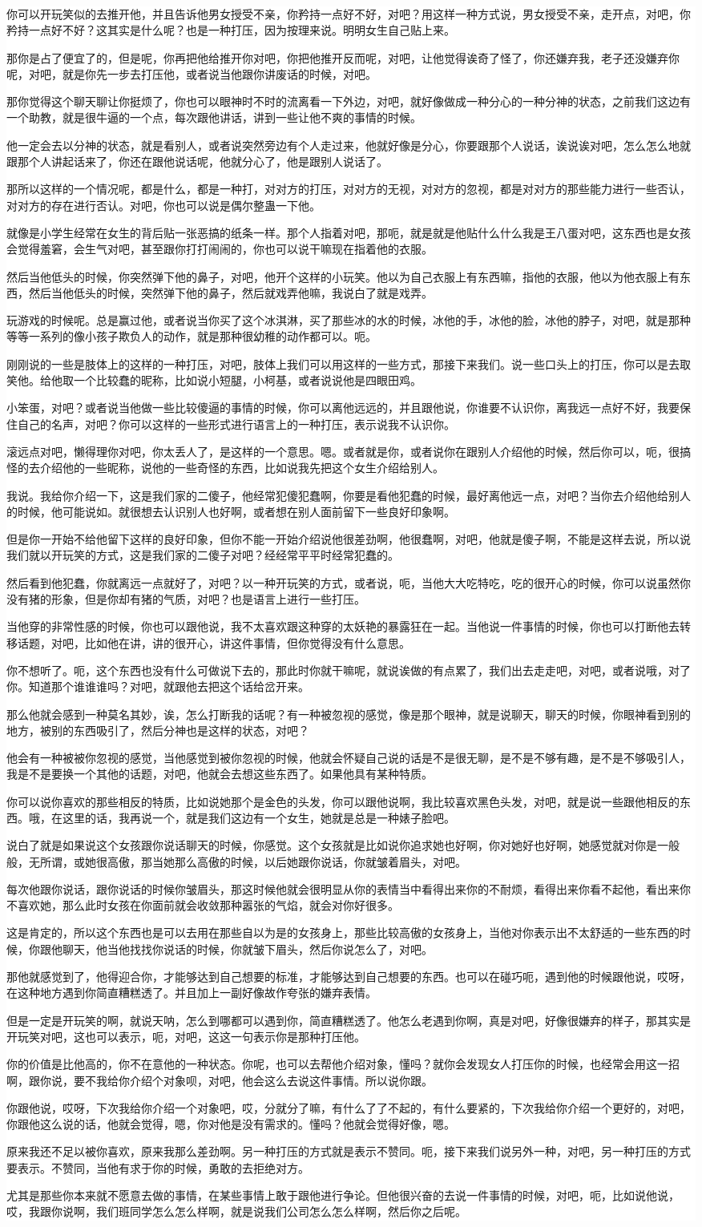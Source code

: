 你可以开玩笑似的去推开他，并且告诉他男女授受不亲，你矜持一点好不好，对吧？用这样一种方式说，男女授受不亲，走开点，对吧，你矜持一点好不好？这其实是什么呢？也是一种打压，因为按理来说。明明女生自己贴上来。

那你是占了便宜了的，但是呢，你再把他给推开你对吧，你把他推开反而呢，对吧，让他觉得诶奇了怪了，你还嫌弃我，老子还没嫌弃你呢，对吧，就是你先一步去打压他，或者说当他跟你讲废话的时候，对吧。

那你觉得这个聊天聊让你挺烦了，你也可以眼神时不时的流离看一下外边，对吧，就好像做成一种分心的一种分神的状态，之前我们这边有一个助教，就是很牛逼的一个点，每次跟他讲话，讲到一些让他不爽的事情的时候。

他一定会去以分神的状态，就是看别人，或者说突然旁边有个人走过来，他就好像是分心，你要跟那个人说话，诶说诶对吧，怎么怎么地就跟那个人讲起话来了，你还在跟他说话呢，他就分心了，他是跟别人说话了。

那所以这样的一个情况呢，都是什么，都是一种打，对对方的打压，对对方的无视，对对方的忽视，都是对对方的那些能力进行一些否认，对对方的存在进行否认。对吧，你也可以说是偶尔整蛊一下他。

就像是小学生经常在女生的背后贴一张恶搞的纸条一样。那个人指着对吧，那呃，就是就是他贴什么什么我是王八蛋对吧，这东西也是女孩会觉得羞窘，会生气对吧，甚至跟你打打闹闹的，你也可以说干嘛现在指着他的衣服。

然后当他低头的时候，你突然弹下他的鼻子，对吧，他开个这样的小玩笑。他以为自己衣服上有东西嘛，指他的衣服，他以为他衣服上有东西，然后当他低头的时候，突然弹下他的鼻子，然后就戏弄他嘛，我说白了就是戏弄。

玩游戏的时候呢。总是赢过他，或者说当你买了这个冰淇淋，买了那些冰的水的时候，冰他的手，冰他的脸，冰他的脖子，对吧，就是那种等等一系列的像小孩子欺负人的动作，就是那种很幼稚的动作都可以。呃。

刚刚说的一些是肢体上的这样的一种打压，对吧，肢体上我们可以用这样的一些方式，那接下来我们。说一些口头上的打压，你可以是去取笑他。给他取一个比较蠢的昵称，比如说小短腿，小柯基，或者说说他是四眼田鸡。

小笨蛋，对吧？或者说当他做一些比较傻逼的事情的时候，你可以离他远远的，并且跟他说，你谁要不认识你，离我远一点好不好，我要保住自己的名声，对吧？你可以这样的一些形式进行语言上的一种打压，表示说我不认识你。

滚远点对吧，懒得理你对吧，你太丢人了，是这样的一个意思。嗯。或者就是你，或者说你在跟别人介绍他的时候，然后你可以，呃，很搞怪的去介绍他的一些昵称，说他的一些奇怪的东西，比如说我先把这个女生介绍给别人。

我说。我给你介绍一下，这是我们家的二傻子，他经常犯傻犯蠢啊，你要是看他犯蠢的时候，最好离他远一点，对吧？当你去介绍他给别人的时候，他可能说如。就很想去认识别人也好啊，或者想在别人面前留下一些良好印象啊。

但是你一开始不给他留下这样的良好印象，但你不能一开始介绍说他很差劲啊，他很蠢啊，对吧，他就是傻子啊，不能是这样去说，所以说我们就以开玩笑的方式，这是我们家的二傻子对吧？经经常平平时经常犯蠢的。

然后看到他犯蠢，你就离远一点就好了，对吧？以一种开玩笑的方式，或者说，呃，当他大大吃特吃，吃的很开心的时候，你可以说虽然你没有猪的形象，但是你却有猪的气质，对吧？也是语言上进行一些打压。

当他穿的非常性感的时候，你也可以跟他说，我不太喜欢跟这种穿的太妖艳的暴露狂在一起。当他说一件事情的时候，你也可以打断他去转移话题，对吧，比如他在讲，讲的很开心，讲这件事情，但你觉得没有什么意思。

你不想听了。呃，这个东西也没有什么可做说下去的，那此时你就干嘛呢，就说诶做的有点累了，我们出去走走吧，对吧，或者说哦，对了你。知道那个谁谁谁吗？对吧，就跟他去把这个话给岔开来。

那么他就会感到一种莫名其妙，诶，怎么打断我的话呢？有一种被忽视的感觉，像是那个眼神，就是说聊天，聊天的时候，你眼神看到别的地方，被别的东西吸引了，然后分神也是这样的状态，对吧？

他会有一种被被你忽视的感觉，当他感觉到被你忽视的时候，他就会怀疑自己说的话是不是很无聊，是不是不够有趣，是不是不够吸引人，我是不是要换一个其他的话题，对吧，他就会去想这些东西了。如果他具有某种特质。

你可以说你喜欢的那些相反的特质，比如说她那个是金色的头发，你可以跟他说啊，我比较喜欢黑色头发，对吧，就是说一些跟他相反的东西。哦，在这里的话，我再说一个，就是我们这边有一个女生，她就是总是一种婊子脸吧。

说白了就是如果说这个女孩跟你说话聊天的时候，你感觉。这个女孩就是比如说你追求她也好啊，你对她好也好啊，她感觉就对你是一般般，无所谓，或她很高傲，那当她那么高傲的时候，以后她跟你说话，你就皱着眉头，对吧。

每次他跟你说话，跟你说话的时候你皱眉头，那这时候他就会很明显从你的表情当中看得出来你的不耐烦，看得出来你看不起他，看出来你不喜欢她，那么此时女孩在你面前就会收敛那种嚣张的气焰，就会对你好很多。

这是肯定的，所以这个东西也是可以去用在那些自以为是的女孩身上，那些比较高傲的女孩身上，当他对你表示出不太舒适的一些东西的时候，你跟他聊天，他当他找找你说话的时候，你就皱下眉头，然后你说怎么了，对吧。

那他就感觉到了，他得迎合你，才能够达到自己想要的标准，才能够达到自己想要的东西。也可以在碰巧呃，遇到他的时候跟他说，哎呀，在这种地方遇到你简直糟糕透了。并且加上一副好像故作夸张的嫌弃表情。

但是一定是开玩笑的啊，就说天呐，怎么到哪都可以遇到你，简直糟糕透了。他怎么老遇到你啊，真是对吧，好像很嫌弃的样子，那其实是开玩笑对吧，这也可以表示，呃，对吧，这这一句表示你是那种打压他。

你的价值是比他高的，你不在意他的一种状态。你呢，也可以去帮他介绍对象，懂吗？就你会发现女人打压你的时候，也经常会用这一招啊，跟你说，要不我给你介绍个对象呗，对吧，他会这么去说这件事情。所以说你跟。

你跟他说，哎呀，下次我给你介绍一个对象吧，哎，分就分了嘛，有什么了了不起的，有什么要紧的，下次我给你介绍一个更好的，对吧，你跟他这么说的话，他就会觉得，嗯，你对他是没有需求的。懂吗？他就会觉得好像，嗯。

原来我还不足以被你喜欢，原来我那么差劲啊。另一种打压的方式就是表示不赞同。呃，接下来我们说另外一种，对吧，另一种打压的方式要表示。不赞同，当他有求于你的时候，勇敢的去拒绝对方。

尤其是那些你本来就不愿意去做的事情，在某些事情上敢于跟他进行争论。但他很兴奋的去说一件事情的时候，对吧，呃，比如说他说，哎，我跟你说啊，我们班同学怎么怎么样啊，就是说我们公司怎么怎么样啊，然后你之后呢。
